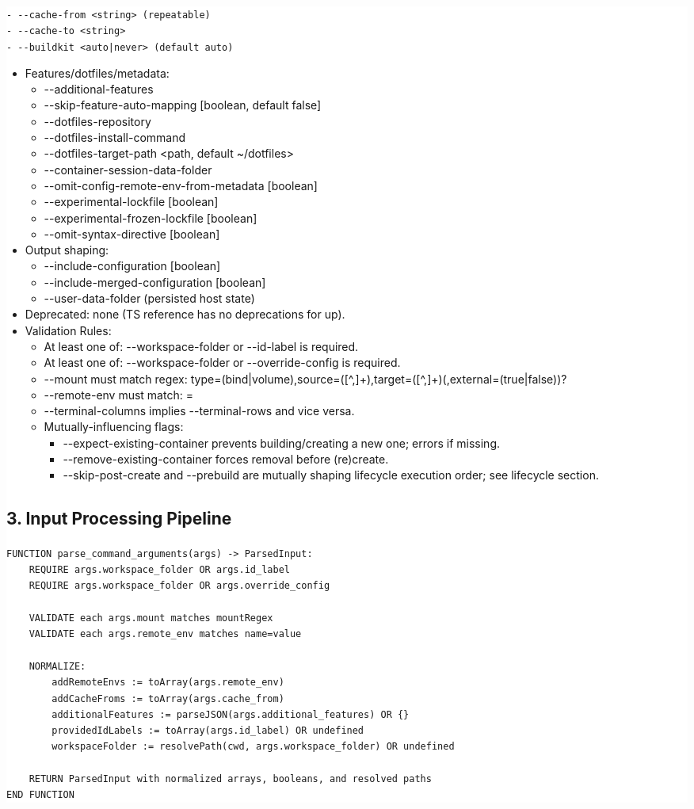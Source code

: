     - --cache-from <string> (repeatable)
    - --cache-to <string>
    - --buildkit <auto|never> (default auto)
  - Features/dotfiles/metadata:
    - --additional-features <json>
    - --skip-feature-auto-mapping [boolean, default false]
    - --dotfiles-repository <url>
    - --dotfiles-install-command <string>
    - --dotfiles-target-path <path, default ~/dotfiles>
    - --container-session-data-folder <path>
    - --omit-config-remote-env-from-metadata [boolean]
    - --experimental-lockfile [boolean]
    - --experimental-frozen-lockfile [boolean]
    - --omit-syntax-directive [boolean]
  - Output shaping:
    - --include-configuration [boolean]
    - --include-merged-configuration [boolean]
    - --user-data-folder <path> (persisted host state)
  - Deprecated: none (TS reference has no deprecations for up).
- Validation Rules:
  - At least one of: --workspace-folder or --id-label is required.
  - At least one of: --workspace-folder or --override-config is required.
  - --mount must match regex: type=(bind|volume),source=([^,]+),target=([^,]+)(,external=(true|false))?
  - --remote-env must match: <name>=<value>
  - --terminal-columns implies --terminal-rows and vice versa.
  - Mutually-influencing flags:
    - --expect-existing-container prevents building/creating a new one; errors if missing.
    - --remove-existing-container forces removal before (re)create.
    - --skip-post-create and --prebuild are mutually shaping lifecycle execution order; see lifecycle section.

## 3. Input Processing Pipeline
```pseudocode
FUNCTION parse_command_arguments(args) -> ParsedInput:
    REQUIRE args.workspace_folder OR args.id_label
    REQUIRE args.workspace_folder OR args.override_config

    VALIDATE each args.mount matches mountRegex
    VALIDATE each args.remote_env matches name=value

    NORMALIZE:
        addRemoteEnvs := toArray(args.remote_env)
        addCacheFroms := toArray(args.cache_from)
        additionalFeatures := parseJSON(args.additional_features) OR {}
        providedIdLabels := toArray(args.id_label) OR undefined
        workspaceFolder := resolvePath(cwd, args.workspace_folder) OR undefined

    RETURN ParsedInput with normalized arrays, booleans, and resolved paths
END FUNCTION
```
